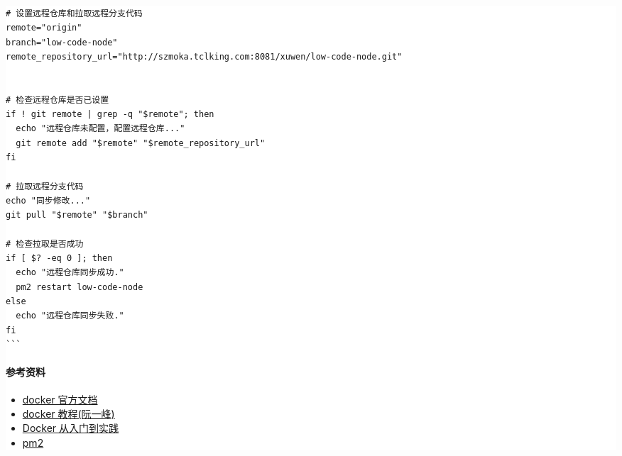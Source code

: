     # 设置远程仓库和拉取远程分支代码
    remote="origin"
    branch="low-code-node"
    remote_repository_url="http://szmoka.tclking.com:8081/xuwen/low-code-node.git"
    
    
    # 检查远程仓库是否已设置
    if ! git remote | grep -q "$remote"; then
      echo "远程仓库未配置，配置远程仓库..."
      git remote add "$remote" "$remote_repository_url"
    fi
    
    # 拉取远程分支代码
    echo "同步修改..."
    git pull "$remote" "$branch"
    
    # 检查拉取是否成功
    if [ $? -eq 0 ]; then
      echo "远程仓库同步成功."
      pm2 restart low-code-node
    else
      echo "远程仓库同步失败."
    fi
    ```

    

#### 参考资料

* [docker 官方文档](https://docs.docker.com/get-docker/)
* [docker 教程(阮一峰)](https://ruanyifeng.com/blog/2018/02/docker-tutorial.html)
* [Docker 从入门到实践](https://www.w3cschool.cn/reqsgr/)
* [pm2](https://pm2.fenxianglu.cn/docs/start/)
